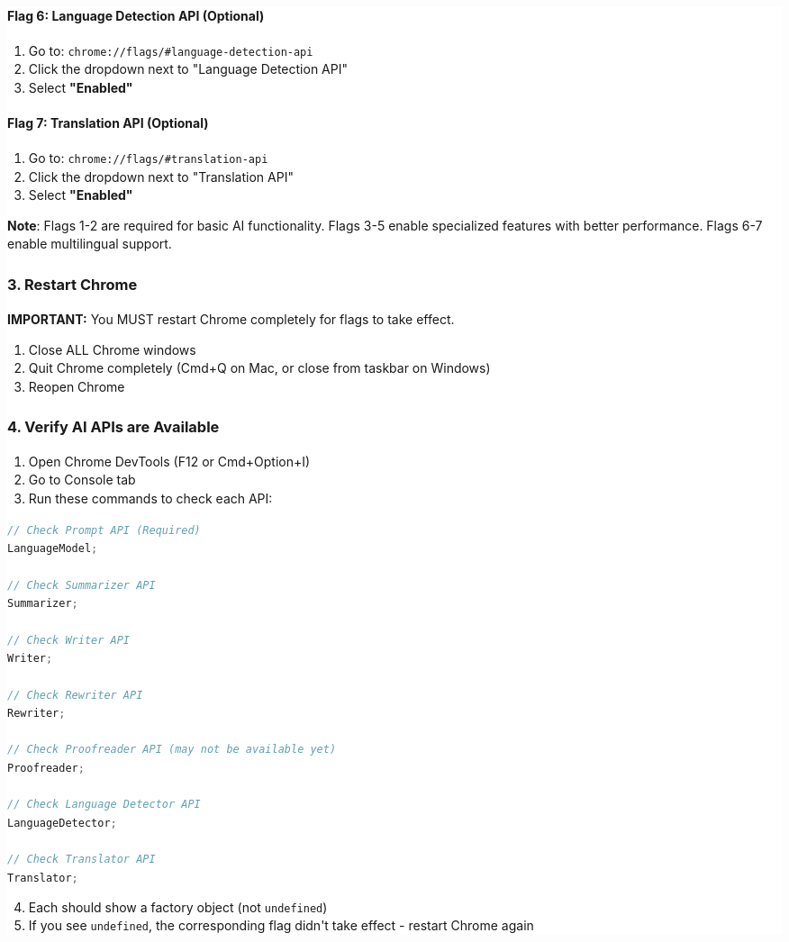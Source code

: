 #### Flag 6: Language Detection API (Optional)

1. Go to: `chrome://flags/#language-detection-api`
2. Click the dropdown next to "Language Detection API"
3. Select **"Enabled"**

#### Flag 7: Translation API (Optional)

1. Go to: `chrome://flags/#translation-api`
2. Click the dropdown next to "Translation API"
3. Select **"Enabled"**

**Note**: Flags 1-2 are required for basic AI functionality. Flags 3-5 enable specialized features with better performance. Flags 6-7 enable multilingual support.

### 3. Restart Chrome

**IMPORTANT:** You MUST restart Chrome completely for flags to take effect.

1. Close ALL Chrome windows
2. Quit Chrome completely (Cmd+Q on Mac, or close from taskbar on Windows)
3. Reopen Chrome

### 4. Verify AI APIs are Available

1. Open Chrome DevTools (F12 or Cmd+Option+I)
2. Go to Console tab
3. Run these commands to check each API:

```javascript
// Check Prompt API (Required)
LanguageModel;

// Check Summarizer API
Summarizer;

// Check Writer API
Writer;

// Check Rewriter API
Rewriter;

// Check Proofreader API (may not be available yet)
Proofreader;

// Check Language Detector API
LanguageDetector;

// Check Translator API
Translator;
```

4. Each should show a factory object (not `undefined`)
5. If you see `undefined`, the corresponding flag didn't take effect - restart Chrome again
